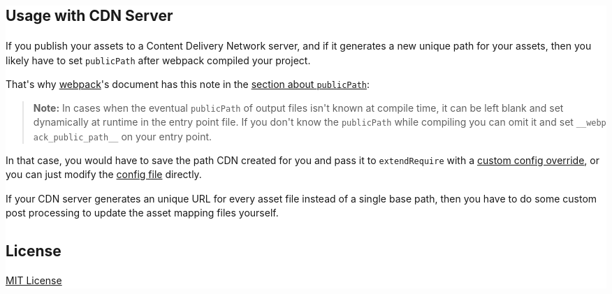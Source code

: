 ## Usage with CDN Server

If you publish your assets to a Content Delivery Network server, and if it generates a new unique path for your assets, then you likely have to set `publicPath` after webpack compiled your project.

That's why [webpack]'s document has this note in the [section about `publicPath`]:

> **Note:** In cases when the eventual `publicPath` of output files isn't known at compile time, it can be left blank and set dynamically at runtime in the entry point file.
  If you don't know the `publicPath` while compiling you can omit it and set `__webpack_public_path__` on your entry point.

In that case, you would have to save the path CDN created for you and pass it to `extendRequire` with a [custom config override](#custom-config-overrides), or you can just modify the [config file](#config-and-assets-files) directly.

If your CDN server generates an unique URL for every asset file instead of a single base path, then you have to do some custom post processing to update the asset mapping files yourself.

## License

[MIT License]


[file-loader]: https://github.com/webpack/file-loader
[MIT License]: http://www.opensource.org/licenses/mit-license.php
[webpack-dev-server]: https://webpack.github.io/docs/webpack-dev-server.html
[webpack]: https://webpack.github.io/
[section about `publicPath`]: https://github.com/webpack/docs/wiki/configuration#outputpublicpath
